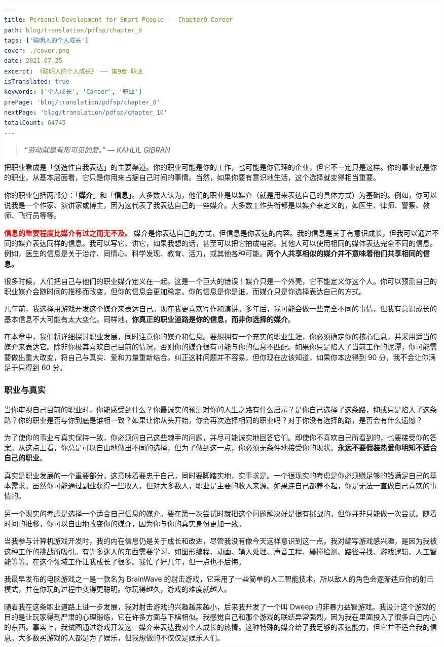 ```yaml
---
title: Personal Development for Smart People —— Chapter9 Career
path: blog/translation/pdfsp/chapter_9
tags: ['聪明人的个人成长']
cover: ./cover.png
date: 2021-07-25
excerpt: 《聪明人的个人成长》 —— 第9章 职业
isTranslated: true
keywords: ['个人成长', 'Career', '职业']
prePage: 'blog/translation/pdfsp/chapter_8'
nextPage: 'blog/translation/pdfsp/chapter_10'
totalCount: 64745
---
```


> _“劳动就是有形可见的爱。” — KAHLIL GIBRAN_

把职业看成是「创造性自我表达」的主要渠道。你的职业可能是你的工作，也可能是你管理的企业，但它不一定只是这样。你的事业就是你的职业，从基本层面看，它只是你用来占据自己时间的事情。当然，如果你要有意识地生活，这个选择就变得相当重要。

你的职业包括两部分：「**媒介**」和「**信息**」。大多数人认为，他们的职业是以媒介（就是用来表达自己的具体方式）为基础的。例如，你可以说我是一个作家、演讲家或博主，因为这代表了我表达自己的一些媒介。大多数工作头衔都是以媒介来定义的，如医生、律师、警察、教师、飞行员等等。

<font color="red">**信息的重要程度比媒介有过之而无不及。**</font> 媒介是你表达自己的方式，但信息是你表达的内容。我的信息是关于有意识成长，但我可以通过不同的媒介表达同样的信息。我可以写它、讲它，如果我想的话，甚至可以把它拍成电影。其他人可以使用相同的媒体表达完全不同的信息。例如，医生的信息是关于治疗、同情心、科学发现、教育、活力，或其他各种可能。**两个人共享相似的媒介并不意味着他们共享相同的信息。**

很多时候，人们把自己与他们的职业媒介定义在一起。这是一个巨大的错误！媒介只是一个外壳，它不能定义你这个人。你可以预测自己的职业媒介会随时间的推移而改变，但你的信息会更加稳定。你的信息是你是谁，而媒介只是你选择表达自己的方式。

几年前，我选择用游戏开发这个媒介来表达自己。现在我更喜欢写作和演讲。多年后，我可能会做一些完全不同的事情，但我有意识成长的基本信息不大可能有太大变化。同样地，**你真正的职业道路是你的信息，而非你选择的媒介**。

在本章中，我们将详细探讨职业发展，同时注意你的媒介和信息。要想拥有一个充实的职业生涯，你必须确定你的核心信息，并采用适当的媒介来表达它。除非你极其喜欢自己目前的情况，否则你的媒介很有可能与你的信息不匹配。如果你只是陷入了当前工作的泥潭，你可能需要做出重大改变，将自己与真实、爱和力量重新结合。纠正这种问题并不容易，但你现在应该知道，如果你本应得到 90 分，我不会让你满足于只得到 60 分。

### 职业与真实

当你审视自己目前的职业时，你能感受到什么？你最诚实的预测对你的人生之路有什么启示？是你自己选择了这条路，抑或只是陷入了这条路？你的职业是否与你到底是谁相一致？如果让你从头开始，你会再次选择相同的职业吗？对于你没有选择的路，是否会有什么遗憾？

为了使你的事业与真实保持一致，你必须问自己这些棘手的问题，并尽可能诚实地回答它们。即使你不喜欢自己所看到的，也要接受你的答案。从这点上看，你总是可以自由地做出不同的选择，但为了做到这一点，你必须无条件地接受你的现状。**永远不要假装热爱你明知不适合自己的职业**。

真实是职业发展的一个重要部分。这意味着要忠于自己，同时要脚踏实地，实事求是。一个很现实的考虑是你必须赚足够的钱满足自己的基本需求。虽然你可能通过副业获得一些收入，但对大多数人，职业是主要的收入来源。如果连自己都养不起，你是无法一直做自己喜欢的事情的。

另一个现实的考虑是选择一个适合自己信息的媒介。要在第一次尝试时就把这个问题解决好是很有挑战的，但你并非只能做一次尝试。随着时间的推移，你可以自由地改变你的媒介，因为你与你的真实身份更加一致。

当我参与计算机游戏开发时，我的内在信息仍是关于成长和改进，尽管我没有像今天这样意识到这一点。我对编写游戏感兴趣，是因为我被这种工作的挑战所吸引。有许多迷人的东西需要学习，如图形编程、动画、输入处理、声音工程、碰撞检测、路径寻找、游戏逻辑、人工智能等等。在这个领域工作让我成长了很多。我忙了好几年，但一点也不后悔。

我最早发布的电脑游戏之一是一款名为 BrainWave 的射击游戏，它采用了一些简单的人工智能技术，所以敌人的角色会逐渐适应你的射击模式，并在你玩的过程中变得更聪明。你玩得越久，游戏的难度就越大。

随着我在这条职业道路上进一步发展，我对射击游戏的兴趣越来越小，后来我开发了一个叫 Dweep 的非暴力益智游戏。我设计这个游戏的目的是让玩家得到严肃的心理锻炼，它在许多方面与下棋相似。我感觉自己和那个游戏的联结异常强烈，因为我在里面投入了很多自己内心的东西。事实上，我试图通过游戏开发这一媒介来表达我对个人成长的热情。这种特殊的媒介给了我足够的表达能力，但它并不适合我的信息。大多数买游戏的人都是为了娱乐，但我想做的不仅仅是娱乐人们。


[^注1]: 这段话的核心，无外是你在做选择时，要利用好「概率」和「数学期望」这两个概念，从长远来看，会增加你“赢”的可能。如果你能完全理解这个，不妨把视野再放大一些：有没有这样一件事，你强烈的渴望能做成，同时你也知道，自己做成的概率不到千万分之一。不过，如果能多一个人来尝试，成功的概率就变成了五百万分之一；如果再多一个人，成功的概率就会再多一分... 只要尝试的人足够多，基数足够大，即使成功的概率再低，它也一定会被做成。你会意识到“同道”、“同志”是多么温暖的词；你会明白即使自己失败了也是有意义的，因为成功的果实里有千万分之一是自己的付出。如果幸运、或者不幸的是，你发现这件事，只有少数人、甚至只有你自己才能做、才会去做，你会解锁一种叫“使命感”的有趣感受，同时会迸发出及其强大的力量。聂政、太史公、于忠肃... 这帮家伙一定深有同感吧...